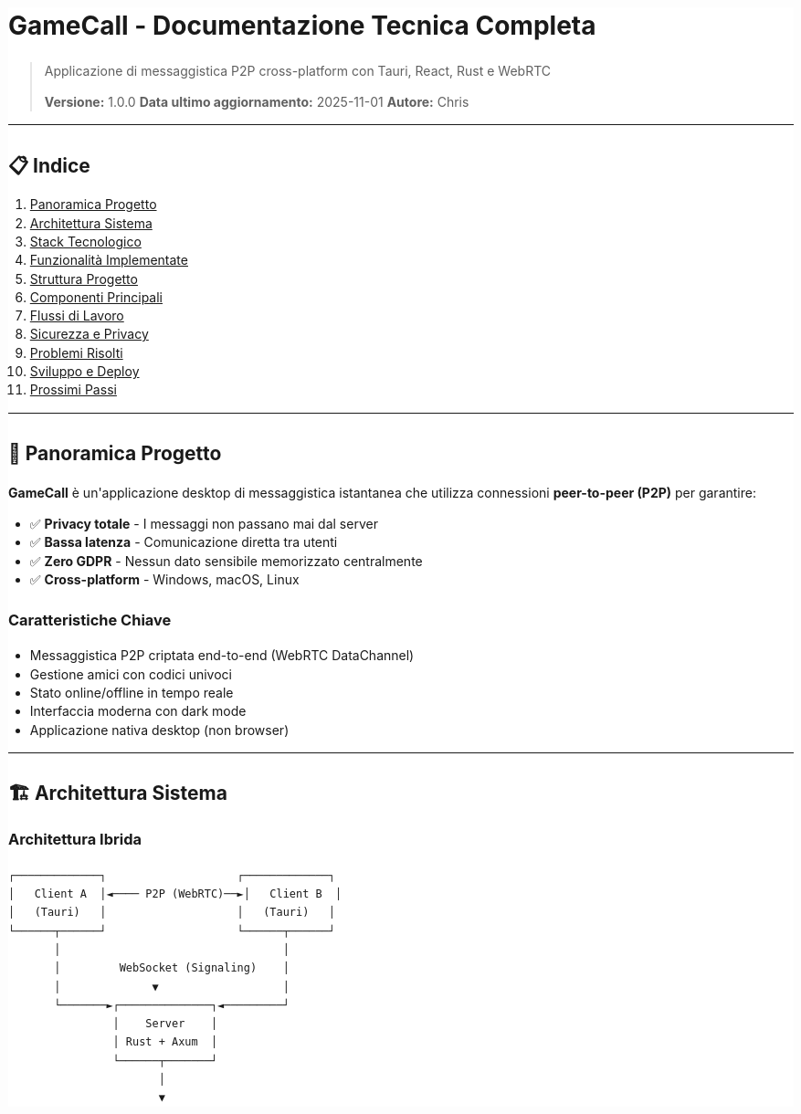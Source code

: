 # GameCall - Documentazione Tecnica Completa

> Applicazione di messaggistica P2P cross-platform con Tauri, React, Rust e WebRTC
>
> **Versione:** 1.0.0
> **Data ultimo aggiornamento:** 2025-11-01
> **Autore:** Chris

---

## 📋 Indice

1. [Panoramica Progetto](#panoramica-progetto)
2. [Architettura Sistema](#architettura-sistema)
3. [Stack Tecnologico](#stack-tecnologico)
4. [Funzionalità Implementate](#funzionalità-implementate)
5. [Struttura Progetto](#struttura-progetto)
6. [Componenti Principali](#componenti-principali)
7. [Flussi di Lavoro](#flussi-di-lavoro)
8. [Sicurezza e Privacy](#sicurezza-e-privacy)
9. [Problemi Risolti](#problemi-risolti)
10. [Sviluppo e Deploy](#sviluppo-e-deploy)
11. [Prossimi Passi](#prossimi-passi)

---

## 🎯 Panoramica Progetto

**GameCall** è un'applicazione desktop di messaggistica istantanea che utilizza connessioni **peer-to-peer (P2P)** per garantire:
- ✅ **Privacy totale** - I messaggi non passano mai dal server
- ✅ **Bassa latenza** - Comunicazione diretta tra utenti
- ✅ **Zero GDPR** - Nessun dato sensibile memorizzato centralmente
- ✅ **Cross-platform** - Windows, macOS, Linux

### Caratteristiche Chiave
- Messaggistica P2P criptata end-to-end (WebRTC DataChannel)
- Gestione amici con codici univoci
- Stato online/offline in tempo reale
- Interfaccia moderna con dark mode
- Applicazione nativa desktop (non browser)

---

## 🏗️ Architettura Sistema

### Architettura Ibrida

```
┌─────────────┐                    ┌─────────────┐
│   Client A  │◄──── P2P (WebRTC)──►│   Client B  │
│   (Tauri)   │                    │   (Tauri)   │
└──────┬──────┘                    └──────┬──────┘
       │                                  │
       │         WebSocket (Signaling)    │
       │              ▼                   │
       └───────►┌──────────────┐◄─────────┘
                │    Server    │
                │ Rust + Axum  │
                └──────┬───────┘
                       │
                       ▼
```